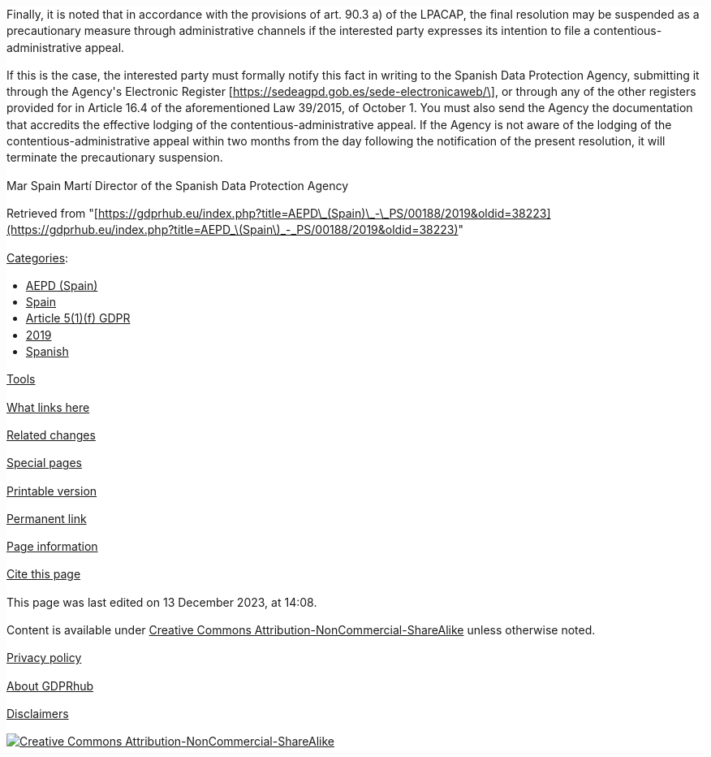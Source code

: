 Finally, it is noted that in accordance with the provisions of art. 90.3 a) of the LPACAP, the final resolution may be suspended as a precautionary measure through administrative channels if the interested party expresses its intention to file a contentious-administrative appeal.

If this is the case, the interested party must formally notify this fact in writing to the Spanish Data Protection Agency, submitting it through the Agency's Electronic Register \[https://sedeagpd.gob.es/sede-electronicaweb/\], or through any of the other registers provided for in Article 16.4 of the aforementioned Law 39/2015, of October 1. You must also send the Agency the documentation that accredits the effective lodging of the contentious-administrative appeal. If the Agency is not aware of the lodging of the contentious-administrative appeal within two months from the day following the notification of the present resolution, it will terminate the precautionary suspension.

Mar Spain Martí
Director of the Spanish Data Protection Agency

Retrieved from "[https://gdprhub.eu/index.php?title=AEPD\_(Spain)\_-\_PS/00188/2019&oldid=38223](https://gdprhub.eu/index.php?title=AEPD_\(Spain\)_-_PS/00188/2019&oldid=38223)"

[Categories](/index.php?title=Special:Categories "Special:Categories"):

*   [AEPD (Spain)](/index.php?title=Category:AEPD_\(Spain\) "Category:AEPD (Spain)")
*   [Spain](/index.php?title=Category:Spain "Category:Spain")
*   [Article 5(1)(f) GDPR](/index.php?title=Category:Article_5\(1\)\(f\)_GDPR "Category:Article 5(1)(f) GDPR")
*   [2019](/index.php?title=Category:2019 "Category:2019")
*   [Spanish](/index.php?title=Category:Spanish "Category:Spanish")

[Tools](#)

[What links here](/index.php?title=Special:WhatLinksHere/AEPD_\(Spain\)_-_PS/00188/2019 "A list of all wiki pages that link here [j]")

[Related changes](/index.php?title=Special:RecentChangesLinked/AEPD_\(Spain\)_-_PS/00188/2019 "Recent changes in pages linked from this page [k]")

[Special pages](/index.php?title=Special:SpecialPages "A list of all special pages [q]")

[Printable version](javascript:print\(\); "Printable version of this page [p]")

[Permanent link](/index.php?title=AEPD_\(Spain\)_-_PS/00188/2019&oldid=38223 "Permanent link to this revision of this page")

[Page information](/index.php?title=AEPD_\(Spain\)_-_PS/00188/2019&action=info "More information about this page")

[Cite this page](/index.php?title=Special:CiteThisPage&page=AEPD_%28Spain%29_-_PS%2F00188%2F2019&id=38223&wpFormIdentifier=titleform "Information on how to cite this page")

This page was last edited on 13 December 2023, at 14:08.

Content is available under [Creative Commons Attribution-NonCommercial-ShareAlike](https://creativecommons.org/licenses/by-nc-sa/4.0/) unless otherwise noted.

[Privacy policy](/index.php?title=GDPRhub:Privacy_policy)

[About GDPRhub](/index.php?title=GDPRhub:About)

[Disclaimers](/index.php?title=GDPRhub:General_disclaimer)

[![Creative Commons Attribution-NonCommercial-ShareAlike](/resources/assets/licenses/cc-by-nc-sa.png)](https://creativecommons.org/licenses/by-nc-sa/4.0/)
